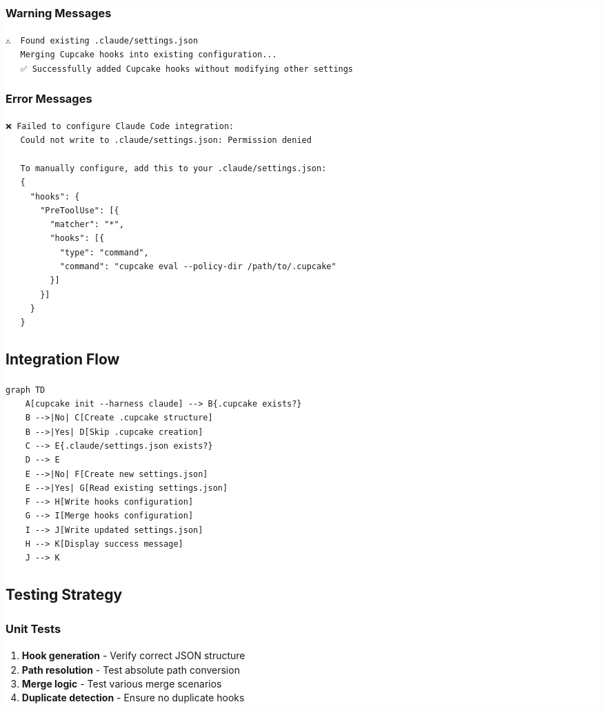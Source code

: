 ### Warning Messages

```
⚠️  Found existing .claude/settings.json
   Merging Cupcake hooks into existing configuration...
   ✅ Successfully added Cupcake hooks without modifying other settings
```

### Error Messages

```
❌ Failed to configure Claude Code integration:
   Could not write to .claude/settings.json: Permission denied
   
   To manually configure, add this to your .claude/settings.json:
   {
     "hooks": {
       "PreToolUse": [{
         "matcher": "*",
         "hooks": [{
           "type": "command",
           "command": "cupcake eval --policy-dir /path/to/.cupcake"
         }]
       }]
     }
   }
```

## Integration Flow

```mermaid
graph TD
    A[cupcake init --harness claude] --> B{.cupcake exists?}
    B -->|No| C[Create .cupcake structure]
    B -->|Yes| D[Skip .cupcake creation]
    C --> E{.claude/settings.json exists?}
    D --> E
    E -->|No| F[Create new settings.json]
    E -->|Yes| G[Read existing settings.json]
    F --> H[Write hooks configuration]
    G --> I[Merge hooks configuration]
    I --> J[Write updated settings.json]
    H --> K[Display success message]
    J --> K
```

## Testing Strategy

### Unit Tests

1. **Hook generation** - Verify correct JSON structure
2. **Path resolution** - Test absolute path conversion
3. **Merge logic** - Test various merge scenarios
4. **Duplicate detection** - Ensure no duplicate hooks
